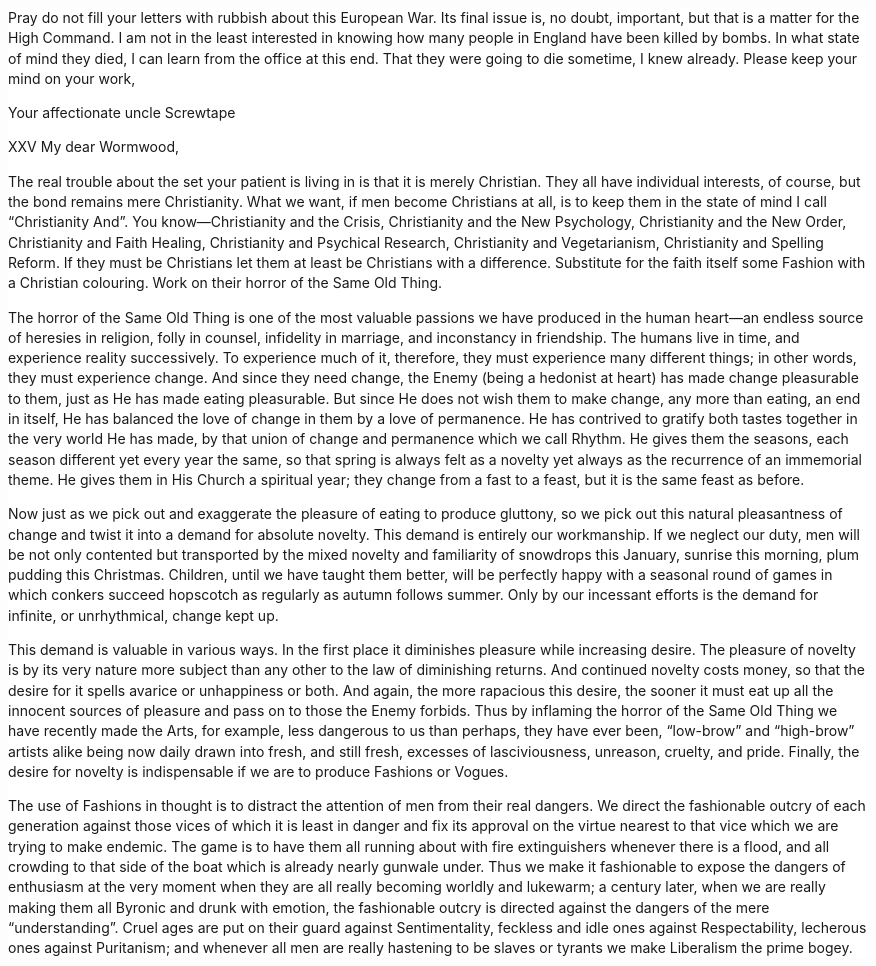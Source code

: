 Pray do not fill your letters with rubbish about this European War. Its final issue is, no doubt, important, but that is a matter for the High Command. I am not in the least interested in knowing how many people in England have been killed by bombs. In what state of mind they died, I can learn from the office at this end. That they were going to die sometime, I knew already. Please keep your mind on your work,

Your affectionate uncle
Screwtape

XXV
My dear Wormwood,

The real trouble about the set your patient is living in is that it is merely Christian. They all have individual interests, of course, but the bond remains mere Christianity. What we want, if men become Christians at all, is to keep them in the state of mind I call “Christianity And”. You know—Christianity and the Crisis, Christianity and the New Psychology, Christianity and the New Order, Christianity and Faith Healing, Christianity and Psychical Research, Christianity and Vegetarianism, Christianity and Spelling Reform. If they must be Christians let them at least be Christians with a difference. Substitute for the faith itself some Fashion with a Christian colouring. Work on their horror of the Same Old Thing.

The horror of the Same Old Thing is one of the most valuable passions we have produced in the human heart—an endless source of heresies in religion, folly in counsel, infidelity in marriage, and inconstancy in friendship. The humans live in time, and experience reality successively. To experience much of it, therefore, they must experience many different things; in other words, they must experience change. And since they need change, the Enemy (being a hedonist at heart) has made change pleasurable to them, just as He has made eating pleasurable. But since He does not wish them to make change, any more than eating, an end in itself, He has balanced the love of change in them by a love of permanence. He has contrived to gratify both tastes together in the very world He has made, by that union of change and permanence which we call Rhythm. He gives them the seasons, each season different yet every year the same, so that spring is always felt as a novelty yet always as the recurrence of an immemorial theme. He gives them in His Church a spiritual year; they change from a fast to a feast, but it is the same feast as before.

Now just as we pick out and exaggerate the pleasure of eating to produce gluttony, so we pick out this natural pleasantness of change and twist it into a demand for absolute novelty. This demand is entirely our workmanship. If we neglect our duty, men will be not only contented but transported by the mixed novelty and familiarity of snowdrops this January, sunrise this morning, plum pudding this Christmas. Children, until we have taught them better, will be perfectly happy with a seasonal round of games in which conkers succeed hopscotch as regularly as autumn follows summer. Only by our incessant efforts is the demand for infinite, or unrhythmical, change kept up.

This demand is valuable in various ways. In the first place it diminishes pleasure while increasing desire. The pleasure of novelty is by its very nature more subject than any other to the law of diminishing returns. And continued novelty costs money, so that the desire for it spells avarice or unhappiness or both. And again, the more rapacious this desire, the sooner it must eat up all the innocent sources of pleasure and pass on to those the Enemy forbids. Thus by inflaming the horror of the Same Old Thing we have recently made the Arts, for example, less dangerous to us than perhaps, they have ever been, “low-brow” and “high-brow” artists alike being now daily drawn into fresh, and still fresh, excesses of lasciviousness, unreason, cruelty, and pride. Finally, the desire for novelty is indispensable if we are to produce Fashions or Vogues.

The use of Fashions in thought is to distract the attention of men from their real dangers. We direct the fashionable outcry of each generation against those vices of which it is least in danger and fix its approval on the virtue nearest to that vice which we are trying to make endemic. The game is to have them all running about with fire extinguishers whenever there is a flood, and all crowding to that side of the boat which is already nearly gunwale under. Thus we make it fashionable to expose the dangers of enthusiasm at the very moment when they are all really becoming worldly and lukewarm; a century later, when we are really making them all Byronic and drunk with emotion, the fashionable outcry is directed against the dangers of the mere “understanding”. Cruel ages are put on their guard against Sentimentality, feckless and idle ones against Respectability, lecherous ones against Puritanism; and whenever all men are really hastening to be slaves or tyrants we make Liberalism the prime bogey.
